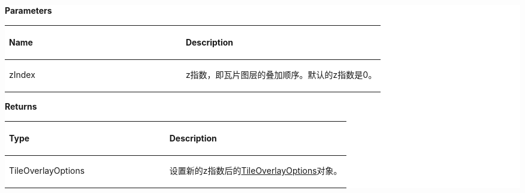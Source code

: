 </table>

**Parameters**

<a name="table23727mcpsimp"></a>
<table><thead align="left"><tr id="row23732mcpsimp"><th class="cellrowborder" valign="top" width="47%" id="mcps1.1.3.1.1"><p id="p23734mcpsimp"><a name="p23734mcpsimp"></a><a name="p23734mcpsimp"></a>Name</p>
</th>
<th class="cellrowborder" valign="top" width="53%" id="mcps1.1.3.1.2"><p id="p23736mcpsimp"><a name="p23736mcpsimp"></a><a name="p23736mcpsimp"></a>Description</p>
</th>
</tr>
</thead>
<tbody><tr id="row23737mcpsimp"><td class="cellrowborder" valign="top" width="47%" headers="mcps1.1.3.1.1 "><p id="p23739mcpsimp"><a name="p23739mcpsimp"></a><a name="p23739mcpsimp"></a>zIndex</p>
</td>
<td class="cellrowborder" valign="top" width="53%" headers="mcps1.1.3.1.2 "><p id="p23741mcpsimp"><a name="p23741mcpsimp"></a><a name="p23741mcpsimp"></a>z指数，即瓦片图层的叠加顺序。默认的z指数是0。</p>
</td>
</tr>
</tbody>
</table>

**Returns**

<a name="table23744mcpsimp"></a>
<table><thead align="left"><tr id="row23749mcpsimp"><th class="cellrowborder" valign="top" width="47%" id="mcps1.1.3.1.1"><p id="p23751mcpsimp"><a name="p23751mcpsimp"></a><a name="p23751mcpsimp"></a>Type</p>
</th>
<th class="cellrowborder" valign="top" width="53%" id="mcps1.1.3.1.2"><p id="p23753mcpsimp"><a name="p23753mcpsimp"></a><a name="p23753mcpsimp"></a>Description</p>
</th>
</tr>
</thead>
<tbody><tr id="row23754mcpsimp"><td class="cellrowborder" valign="top" width="47%" headers="mcps1.1.3.1.1 "><p id="p23756mcpsimp"><a name="p23756mcpsimp"></a><a name="p23756mcpsimp"></a>TileOverlayOptions</p>
</td>
<td class="cellrowborder" valign="top" width="53%" headers="mcps1.1.3.1.2 "><p id="p23758mcpsimp"><a name="p23758mcpsimp"></a><a name="p23758mcpsimp"></a>设置新的z指数后的<a href="tileoverlayoptions.md">TileOverlayOptions</a>对象。</p>
</td>
</tr>
</tbody>
</table>

